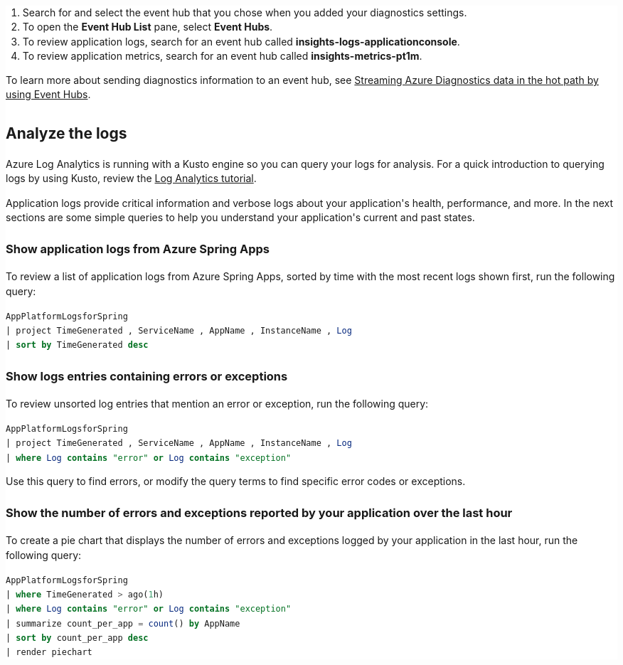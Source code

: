 1. Search for and select the event hub that you chose when you added your diagnostics settings.
1. To open the **Event Hub List** pane, select **Event Hubs**.
1. To review application logs, search for an event hub called **insights-logs-applicationconsole**.
1. To review application metrics, search for an event hub called **insights-metrics-pt1m**.

To learn more about sending diagnostics information to an event hub, see [Streaming Azure Diagnostics data in the hot path by using Event Hubs](../../azure-monitor/agents/diagnostics-extension-stream-event-hubs.md).

## Analyze the logs

Azure Log Analytics is running with a Kusto engine so you can query your logs for analysis. For a quick introduction to querying logs by using Kusto, review the [Log Analytics tutorial](../../azure-monitor/logs/log-analytics-tutorial.md).

Application logs provide critical information and verbose logs about your application's health, performance, and more. In the next sections are some simple queries to help you understand your application's current and past states.

### Show application logs from Azure Spring Apps

To review a list of application logs from Azure Spring Apps, sorted by time with the most recent logs shown first, run the following query:

```sql
AppPlatformLogsforSpring
| project TimeGenerated , ServiceName , AppName , InstanceName , Log
| sort by TimeGenerated desc
```

### Show logs entries containing errors or exceptions

To review unsorted log entries that mention an error or exception, run the following query:

```sql
AppPlatformLogsforSpring
| project TimeGenerated , ServiceName , AppName , InstanceName , Log
| where Log contains "error" or Log contains "exception"
```

Use this query to find errors, or modify the query terms to find specific error codes or exceptions.

### Show the number of errors and exceptions reported by your application over the last hour

To create a pie chart that displays the number of errors and exceptions logged by your application in the last hour, run the following query:

```sql
AppPlatformLogsforSpring
| where TimeGenerated > ago(1h)
| where Log contains "error" or Log contains "exception"
| summarize count_per_app = count() by AppName
| sort by count_per_app desc
| render piechart
```
